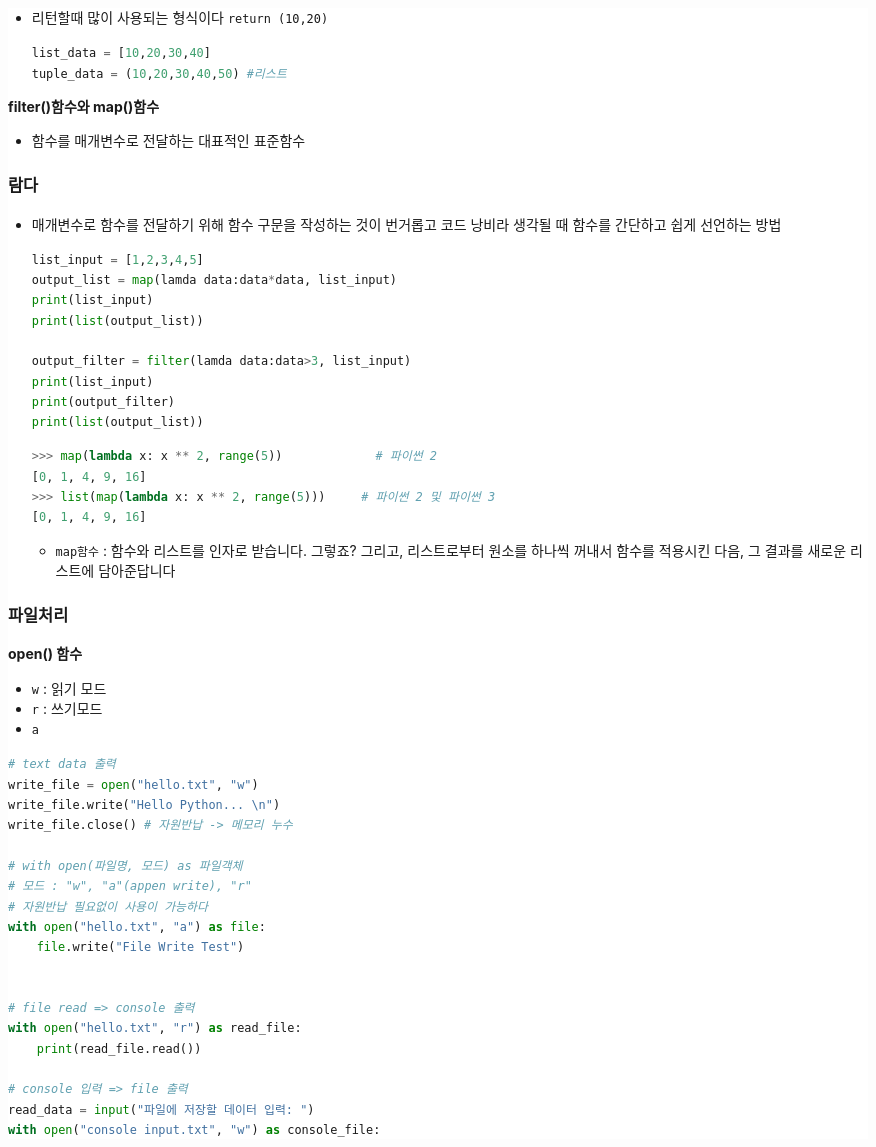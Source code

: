 - 리턴할때 많이 사용되는 형식이다 `return (10,20)`

  ```python
  list_data = [10,20,30,40]	
  tuple_data = (10,20,30,40,50) #리스트
  ```




**filter()함수와 map()함수**

- 함수를 매개변수로 전달하는 대표적인 표준함수



### 람다

- 매개변수로 함수를 전달하기 위해 함수 구문을 작성하는 것이 번거롭고 코드 낭비라 생각될 때 함수를 간단하고 쉽게 선언하는 방법

  ```python
  list_input = [1,2,3,4,5]
  output_list = map(lamda data:data*data, list_input)
  print(list_input)
  print(list(output_list))
  
  output_filter = filter(lamda data:data>3, list_input)
  print(list_input)
  print(output_filter)
  print(list(output_list))
  ```

  ```python
  >>> map(lambda x: x ** 2, range(5))             # 파이썬 2
  [0, 1, 4, 9, 16]  
  >>> list(map(lambda x: x ** 2, range(5)))     # 파이썬 2 및 파이썬 3
  [0, 1, 4, 9, 16]
  ```

  - `map함수` : 함수와 리스트를 인자로 받습니다. 그렇죠? 그리고, 리스트로부터 원소를 하나씩 꺼내서 함수를 적용시킨 다음, 그 결과를 새로운 리스트에 담아준답니다





### 파일처리

**open() 함수**

- `w` : 읽기 모드
- `r` : 쓰기모드
- `a` 

```python
# text data 출력
write_file = open("hello.txt", "w")
write_file.write("Hello Python... \n")
write_file.close() # 자원반납 -> 메모리 누수

# with open(파일명, 모드) as 파일객체
# 모드 : "w", "a"(appen write), "r"
# 자원반납 필요없이 사용이 가능하다
with open("hello.txt", "a") as file:
    file.write("File Write Test")
    

# file read => console 출력
with open("hello.txt", "r") as read_file:
    print(read_file.read())

# console 입력 => file 출력
read_data = input("파일에 저장할 데이터 입력: ")
with open("console input.txt", "w") as console_file:
```